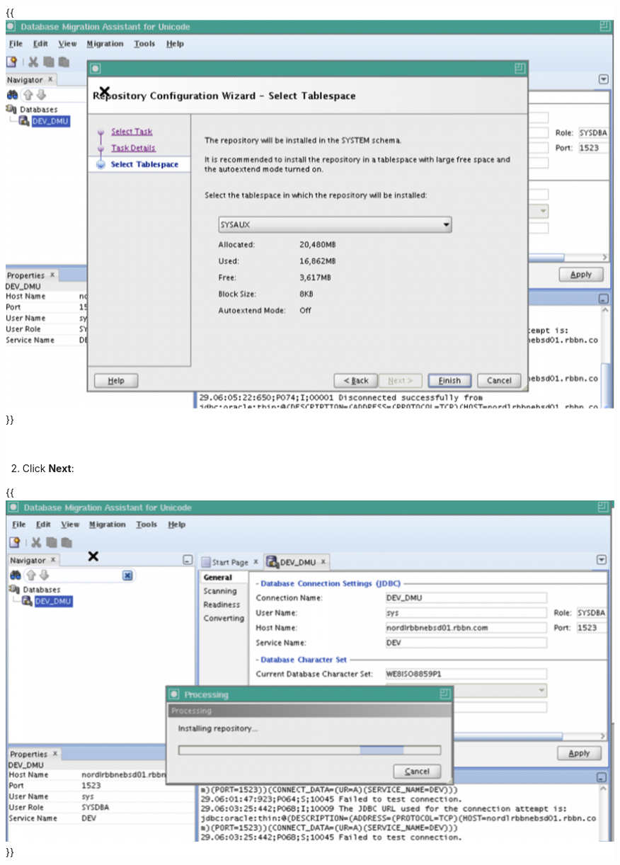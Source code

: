 {{<img src="picture-5.png" title="" alt="">}}
 
</br>
 
2. Click **Next**:
 
{{<img src="picture-6.png" title="" alt="">}}
 